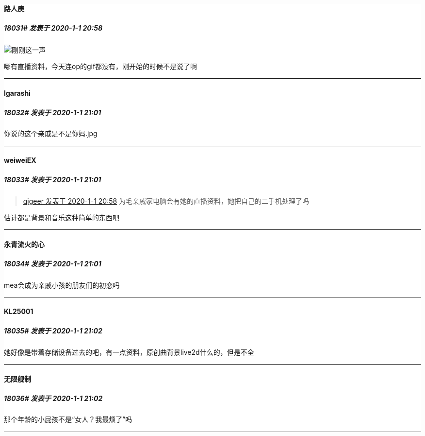 ####  路人庚  
##### 18031#       发表于 2020-1-1 20:58


<img src="https://static.saraba1st.com/image/smiley/face2017/074.png" referrerpolicy="no-referrer">刚刚这一声


哪有直播资料，今天连op的gif都没有，刚开始的时候不是说了啊


*****

####  Igarashi  
##### 18032#       发表于 2020-1-1 21:01


你说的这个亲戚是不是你妈.jpg


*****

####  weiweiEX  
##### 18033#       发表于 2020-1-1 21:01


<blockquote><a href="httphttps://bbs.saraba1st.com/2b/forum.php?mod=redirect&amp;goto=findpost&amp;pid=46057209&amp;ptid=1863536" target="_blank">qigeer 发表于 2020-1-1 20:58</a>
为毛亲戚家电脑会有她的直播资料，她把自己的二手机处理了吗</blockquote>
估计都是背景和音乐这种简单的东西吧


*****

####  永青流火的心  
##### 18034#       发表于 2020-1-1 21:01


mea会成为亲戚小孩的朋友们的初恋吗


*****

####  KL25001  
##### 18035#       发表于 2020-1-1 21:02


她好像是带着存储设备过去的吧，有一点资料，原创曲背景live2d什么的，但是不全


*****

####  无限舰制  
##### 18036#       发表于 2020-1-1 21:02


那个年龄的小屁孩不是“女人？我最烦了”吗


*****
